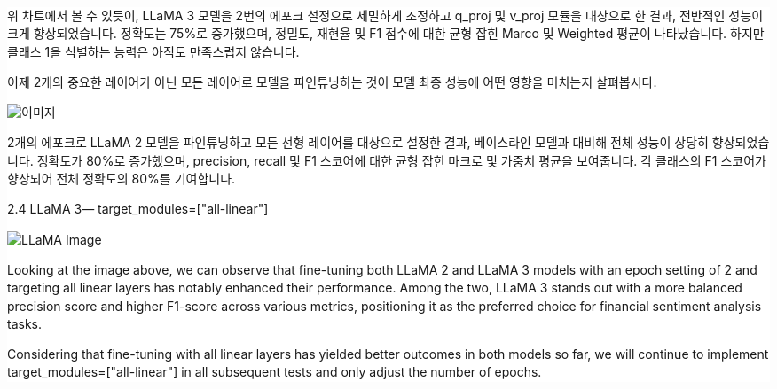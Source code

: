 위 차트에서 볼 수 있듯이, LLaMA 3 모델을 2번의 에포크 설정으로 세밀하게 조정하고 q_proj 및 v_proj 모듈을 대상으로 한 결과, 전반적인 성능이 크게 향상되었습니다. 정확도는 75%로 증가했으며, 정밀도, 재현율 및 F1 점수에 대한 균형 잡힌 Marco 및 Weighted 평균이 나타났습니다. 하지만 클래스 1을 식별하는 능력은 아직도 만족스럽지 않습니다.



<ins class="adsbygoogle"
     style="display:block"
     data-ad-client="ca-pub-4877378276818686"
     data-ad-slot="1107185301"
     data-ad-format="auto"
     data-full-width-responsive="true"></ins>

<script>
     (adsbygoogle = window.adsbygoogle || []).push({});
</script>

이제 2개의 중요한 레이어가 아닌 모든 레이어로 모델을 파인튜닝하는 것이 모델 최종 성능에 어떤 영향을 미치는지 살펴봅시다.

![이미지](/assets/img/2024-07-13-ComparativeAnalysisofFine-TuningLLaMA2andLLaMA3ModelswithRTX4090_4.png)

2개의 에포크로 LLaMA 2 모델을 파인튜닝하고 모든 선형 레이어를 대상으로 설정한 결과, 베이스라인 모델과 대비해 전체 성능이 상당히 향상되었습니다. 정확도가 80%로 증가했으며, precision, recall 및 F1 스코어에 대한 균형 잡힌 마크로 및 가중치 평균을 보여줍니다. 각 클래스의 F1 스코어가 향상되어 전체 정확도의 80%를 기여합니다.



<ins class="adsbygoogle"
     style="display:block"
     data-ad-client="ca-pub-4877378276818686"
     data-ad-slot="1107185301"
     data-ad-format="auto"
     data-full-width-responsive="true"></ins>

<script>
     (adsbygoogle = window.adsbygoogle || []).push({});
</script>

2.4 LLaMA 3— target_modules=["all-linear"]

![LLaMA Image](/assets/img/2024-07-13-ComparativeAnalysisofFine-TuningLLaMA2andLLaMA3ModelswithRTX4090_5.png)

Looking at the image above, we can observe that fine-tuning both LLaMA 2 and LLaMA 3 models with an epoch setting of 2 and targeting all linear layers has notably enhanced their performance. Among the two, LLaMA 3 stands out with a more balanced precision score and higher F1-score across various metrics, positioning it as the preferred choice for financial sentiment analysis tasks.

Considering that fine-tuning with all linear layers has yielded better outcomes in both models so far, we will continue to implement target_modules=["all-linear"] in all subsequent tests and only adjust the number of epochs.



<ins class="adsbygoogle"
     style="display:block"
     data-ad-client="ca-pub-4877378276818686"
     data-ad-slot="1107185301"
     data-ad-format="auto"
     data-full-width-responsive="true"></ins>
